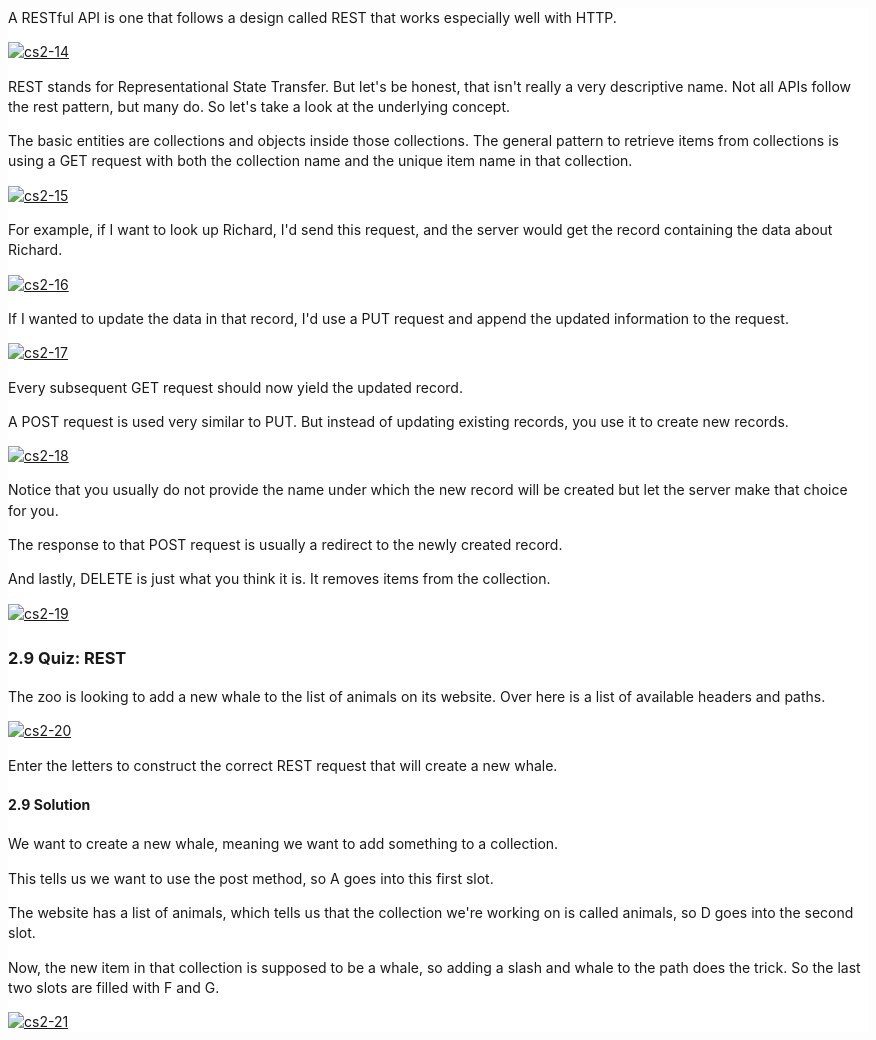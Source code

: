 A RESTful API is one that follows a design called REST that works especially well with HTTP.

[![cs2-14](../assets/images/cs2-14-small.jpg)](../assets/images/cs2-14.jpg)

REST stands for Representational State Transfer. But let's be honest, that isn't really a very descriptive name. Not all APIs follow the rest pattern, but many do. So let's take a look at the underlying concept.

The basic entities are collections and objects inside those collections. The general pattern to retrieve items from collections is using a GET request with both the collection name and the unique item name in that collection.

[![cs2-15](../assets/images/cs2-15-small.jpg)](../assets/images/cs2-15.jpg)

For example, if I want to look up Richard, I'd send this request, and the server would get the record containing the data about Richard.

[![cs2-16](../assets/images/cs2-16-small.jpg)](../assets/images/cs2-16.jpg)

If I wanted to update the data in that record, I'd use a PUT request and append the updated information to the request.

[![cs2-17](../assets/images/cs2-17-small.jpg)](../assets/images/cs2-17.jpg)

Every subsequent GET request should now yield the updated record.

A POST request is used very similar to PUT. But instead of updating existing records, you use it to create new records.

[![cs2-18](../assets/images/cs2-18-small.jpg)](../assets/images/cs2-18.jpg)

Notice that you usually do not provide the name under which the new record will be created but let the server make that choice for you.

The response to that POST request is usually a redirect to the newly created record.

And lastly, DELETE is just what you think it is. It removes items from the collection.

[![cs2-19](../assets/images/cs2-19-small.jpg)](../assets/images/cs2-19.jpg)

### 2.9 Quiz: REST
The zoo is looking to add a new whale to the list of animals on its website.
Over here is a list of available headers and paths.

[![cs2-20](../assets/images/cs2-20-small.jpg)](../assets/images/cs2-20.jpg)

Enter the letters to construct the correct REST request that will create a new whale.

#### 2.9 Solution
We want to create a new whale, meaning we want to add something to a collection.

This tells us we want to use the post method, so A goes into this first slot.

The website has a list of animals, which tells us that the collection we're working on is called animals, so D goes into the second slot.

Now, the new item in that collection is supposed to be a whale, so adding a slash and whale to the path does the trick. So the last two slots are filled with F and G.

[![cs2-21](../assets/images/cs2-21-small.jpg)](../assets/images/cs2-21.jpg)
